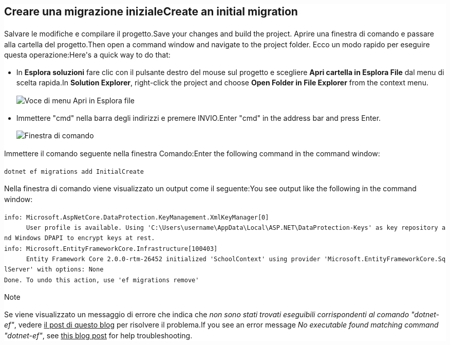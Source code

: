 ## <a name="create-an-initial-migration"></a><span data-ttu-id="22157-139">Creare una migrazione iniziale</span><span class="sxs-lookup"><span data-stu-id="22157-139">Create an initial migration</span></span>

<span data-ttu-id="22157-140">Salvare le modifiche e compilare il progetto.</span><span class="sxs-lookup"><span data-stu-id="22157-140">Save your changes and build the project.</span></span> <span data-ttu-id="22157-141">Aprire una finestra di comando e passare alla cartella del progetto.</span><span class="sxs-lookup"><span data-stu-id="22157-141">Then open a command window and navigate to the project folder.</span></span> <span data-ttu-id="22157-142">Ecco un modo rapido per eseguire questa operazione:</span><span class="sxs-lookup"><span data-stu-id="22157-142">Here's a quick way to do that:</span></span>

* <span data-ttu-id="22157-143">In **Esplora soluzioni** fare clic con il pulsante destro del mouse sul progetto e scegliere **Apri cartella in Esplora File** dal menu di scelta rapida.</span><span class="sxs-lookup"><span data-stu-id="22157-143">In **Solution Explorer**, right-click the project and choose **Open Folder in File Explorer** from the context menu.</span></span>

  ![Voce di menu Apri in Esplora file](migrations/_static/open-in-file-explorer.png)

* <span data-ttu-id="22157-145">Immettere "cmd" nella barra degli indirizzi e premere INVIO.</span><span class="sxs-lookup"><span data-stu-id="22157-145">Enter "cmd" in the address bar and press Enter.</span></span>

  ![Finestra di comando](migrations/_static/open-command-window.png)

<span data-ttu-id="22157-147">Immettere il comando seguente nella finestra Comando:</span><span class="sxs-lookup"><span data-stu-id="22157-147">Enter the following command in the command window:</span></span>

```console
dotnet ef migrations add InitialCreate
```

<span data-ttu-id="22157-148">Nella finestra di comando viene visualizzato un output come il seguente:</span><span class="sxs-lookup"><span data-stu-id="22157-148">You see output like the following in the command window:</span></span>

```console
info: Microsoft.AspNetCore.DataProtection.KeyManagement.XmlKeyManager[0]
      User profile is available. Using 'C:\Users\username\AppData\Local\ASP.NET\DataProtection-Keys' as key repository and Windows DPAPI to encrypt keys at rest.
info: Microsoft.EntityFrameworkCore.Infrastructure[100403]
      Entity Framework Core 2.0.0-rtm-26452 initialized 'SchoolContext' using provider 'Microsoft.EntityFrameworkCore.SqlServer' with options: None
Done. To undo this action, use 'ef migrations remove'
```

> [!NOTE]
> <span data-ttu-id="22157-149">Se viene visualizzato un messaggio di errore che indica che *non sono stati trovati eseguibili corrispondenti al comando "dotnet-ef"*, vedere [il post di questo blog](http://thedatafarm.com/data-access/no-executable-found-matching-command-dotnet-ef/) per risolvere il problema.</span><span class="sxs-lookup"><span data-stu-id="22157-149">If you see an error message *No executable found matching command "dotnet-ef"*, see [this blog post](http://thedatafarm.com/data-access/no-executable-found-matching-command-dotnet-ef/) for help troubleshooting.</span></span>
